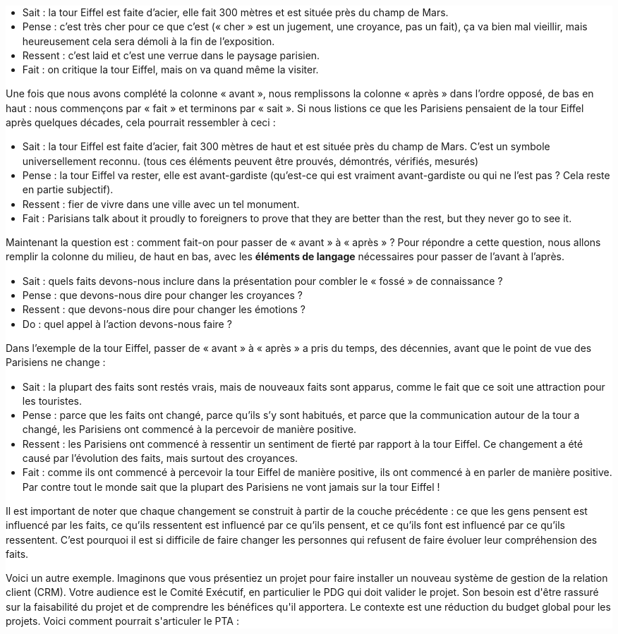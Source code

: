 - Sait : la tour Eiffel est faite d’acier, elle fait 300 mètres et est située près du champ de Mars.
- Pense : c’est très cher pour ce que c’est (« cher » est un jugement, une croyance, pas un fait), ça va bien mal vieillir, mais heureusement cela sera démoli à la fin de l’exposition.
- Ressent : c’est laid et c’est une verrue dans le paysage parisien.
- Fait : on critique la tour Eiffel, mais on va quand même la visiter.

Une fois que nous avons complété la colonne « avant », nous remplissons la colonne « après » dans l’ordre opposé, de bas en haut : nous commençons par « fait » et terminons par « sait ». Si nous listions ce que les Parisiens pensaient de la tour Eiffel après quelques décades, cela pourrait ressembler à ceci :

- Sait : la tour Eiffel est faite d’acier, fait 300 mètres de haut et est située près du champ de Mars. C’est un symbole universellement reconnu. (tous ces éléments peuvent être prouvés, démontrés, vérifiés, mesurés)
- Pense : la tour Eiffel va rester, elle est avant-gardiste (qu’est-ce qui est vraiment avant-gardiste ou qui ne l’est pas ? Cela reste en partie subjectif).
- Ressent : fier de vivre dans une ville avec un tel monument.
- Fait : Parisians talk about it proudly to foreigners to prove that they are better than the rest, but they never go to see it.

Maintenant la question est : comment fait-on pour passer de « avant » à « après » ? Pour répondre a cette question, nous allons remplir la colonne du milieu, de haut en bas, avec les **éléments de langage** nécessaires pour passer de l’avant à l’après.

- Sait : quels faits devons-nous inclure dans la présentation pour combler le « fossé » de connaissance ?
- Pense : que devons-nous dire pour changer les croyances ?
- Ressent : que devons-nous dire pour changer les émotions ?
- Do : quel appel à l’action devons-nous faire ?

Dans l’exemple de la tour Eiffel, passer de « avant » à « après » a pris du temps, des décennies, avant que le point de vue des Parisiens ne change :

- Sait : la plupart des faits sont restés vrais, mais de nouveaux faits sont apparus, comme le fait que ce soit une attraction pour les touristes.
- Pense : parce que les faits ont changé, parce qu’ils s’y sont habitués, et parce que la communication autour de la tour a changé, les Parisiens ont commencé à la percevoir de manière positive.
- Ressent : les Parisiens ont commencé à ressentir un sentiment de fierté par rapport à la tour Eiffel. Ce changement a été causé par l’évolution des faits, mais surtout des croyances.
- Fait : comme ils ont commencé à percevoir la tour Eiffel de manière positive, ils ont commencé à en parler de manière positive. Par contre tout le monde sait que la plupart des Parisiens ne vont jamais sur la tour Eiffel !

Il est important de noter que chaque changement se construit à partir de la couche précédente : ce que les gens pensent est influencé par les faits, ce qu’ils ressentent est influencé par ce qu’ils pensent, et ce qu’ils font est influencé par ce qu’ils ressentent. C’est pourquoi il est si difficile de faire changer les personnes qui refusent de faire évoluer leur compréhension des faits. 

Voici un autre exemple. Imaginons que vous présentiez un projet pour faire installer un nouveau système de gestion de la relation client (CRM). Votre audience est le Comité Exécutif, en particulier le PDG qui doit valider le projet. Son besoin est d'être rassuré sur la faisabilité du projet et de comprendre les bénéfices qu'il apportera. Le contexte est une réduction du budget global pour les projets. Voici comment pourrait s'articuler le PTA :

